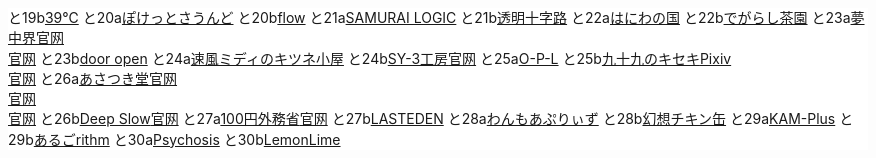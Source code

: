 <tr><td id="39℃">と19b</td><td><a href="/index.php?title=39%E2%84%83&amp;action=edit&amp;redlink=1" class="new" title="39℃（页面不存在）">39℃</a></td><td></td><td></td><td></td></tr>
<tr><td id="ぽけっとさうんど">と20a</td><td><a href="/index.php?title=%E3%81%BD%E3%81%91%E3%81%A3%E3%81%A8%E3%81%95%E3%81%86%E3%82%93%E3%81%A9&amp;action=edit&amp;redlink=1" class="new" title="ぽけっとさうんど（页面不存在）">ぽけっとさうんど</a></td><td></td><td></td><td></td></tr>
<tr><td id="flow">と20b</td><td><a href="/index.php?title=flow&amp;action=edit&amp;redlink=1" class="new" title="flow（页面不存在）">flow</a></td><td></td><td></td><td></td></tr>
<tr><td id="SAMURAI_LOGIC">と21a</td><td><a href="/index.php?title=SAMURAI_LOGIC&amp;action=edit&amp;redlink=1" class="new" title="SAMURAI LOGIC（页面不存在）">SAMURAI LOGIC</a></td><td></td><td></td><td></td></tr>
<tr><td id="透明十字路">と21b</td><td><a href="/index.php?title=%E9%80%8F%E6%98%8E%E5%8D%81%E5%AD%97%E8%B7%AF&amp;action=edit&amp;redlink=1" class="new" title="透明十字路（页面不存在）">透明十字路</a></td><td></td><td></td><td></td></tr>
<tr><td id="はにわの国">と22a</td><td><a href="/index.php?title=%E3%81%AF%E3%81%AB%E3%82%8F%E3%81%AE%E5%9B%BD&amp;action=edit&amp;redlink=1" class="new" title="はにわの国（页面不存在）">はにわの国</a></td><td></td><td></td><td></td></tr>
<tr><td id="でがらし茶園">と22b</td><td><a href="/index.php?title=%E3%81%A7%E3%81%8C%E3%82%89%E3%81%97%E8%8C%B6%E5%9C%92&amp;action=edit&amp;redlink=1" class="new" title="でがらし茶園（页面不存在）">でがらし茶園</a></td><td></td><td></td><td></td></tr>
<tr><td id="夢中界">と23a</td><td><a href="./夢中界.md" title="夢中界">夢中界</a></td><td><a rel="nofollow" class="external text" href="http://mosoz.web.fc2.com/">官网</a><br><a rel="nofollow" class="external text" href="http://hankouki17.blog62.fc2.com/">官网</a></td><td></td><td></td></tr>
<tr><td id="door_open">と23b</td><td><a href="/index.php?title=door_open&amp;action=edit&amp;redlink=1" class="new" title="door open（页面不存在）">door open</a></td><td></td><td></td><td></td></tr>
<tr><td id="速風ミディのキツネ小屋">と24a</td><td><a href="/index.php?title=%E9%80%9F%E9%A2%A8%E3%83%9F%E3%83%87%E3%82%A3%E3%81%AE%E3%82%AD%E3%83%84%E3%83%8D%E5%B0%8F%E5%B1%8B&amp;action=edit&amp;redlink=1" class="new" title="速風ミディのキツネ小屋（页面不存在）">速風ミディのキツネ小屋</a></td><td></td><td></td><td></td></tr>
<tr><td id="SY-3工房">と24b</td><td><a href="./SY-3工房.md" title="SY-3工房">SY-3工房</a></td><td><a rel="nofollow" class="external text" href="http://cclibrary.web.fc2.com/">官网</a></td><td></td><td></td></tr>
<tr><td id="O-P-L">と25a</td><td><a href="/index.php?title=O-P-L&amp;action=edit&amp;redlink=1" class="new" title="O-P-L（页面不存在）">O-P-L</a></td><td></td><td></td><td></td></tr>
<tr><td id="九十九のキセキ">と25b</td><td><a href="./九十九のキセキ.md" title="九十九のキセキ">九十九のキセキ</a></td><td><a rel="nofollow" class="external text" href="https://www.pixiv.net/users/8450424">Pixiv</a><br><a rel="nofollow" class="external text" href="http://tsukumonokiseki.blog.fc2.com">官网</a></td><td></td><td></td></tr>
<tr><td id="あさつき堂">と26a</td><td><a href="./あさつき堂.md" title="あさつき堂">あさつき堂</a></td><td><a rel="nofollow" class="external text" href="http://asatsukidou.moryou.com/index.html">官网</a><br><a rel="nofollow" class="external text" href="http://asatsukidou.6.ql.bz/">官网</a><br><a rel="nofollow" class="external text" href="http://asatsukidou.html.xdomain.jp/">官网</a></td><td></td><td></td></tr>
<tr><td id="Deep_Slow">と26b</td><td><a href="./Deep_Slow.md" title="Deep Slow">Deep Slow</a></td><td><a rel="nofollow" class="external text" href="http://www12.ocn.ne.jp/~pangea/">官网</a></td><td></td><td></td></tr>
<tr><td id="100円外務省">と27a</td><td><a href="./100円外務省.md" title="100円外務省">100円外務省</a></td><td><a rel="nofollow" class="external text" href="http://poe-x.com/">官网</a></td><td></td><td></td></tr>
<tr><td id="LASTEDEN">と27b</td><td><a href="/index.php?title=LASTEDEN&amp;action=edit&amp;redlink=1" class="new" title="LASTEDEN（页面不存在）">LASTEDEN</a></td><td></td><td></td><td></td></tr>
<tr><td id="わんもあぷりぃず">と28a</td><td><a href="/index.php?title=%E3%82%8F%E3%82%93%E3%82%82%E3%81%82%E3%81%B7%E3%82%8A%E3%81%83%E3%81%9A&amp;action=edit&amp;redlink=1" class="new" title="わんもあぷりぃず（页面不存在）">わんもあぷりぃず</a></td><td></td><td></td><td></td></tr>
<tr><td id="幻想チキン缶">と28b</td><td><a href="/index.php?title=%E5%B9%BB%E6%83%B3%E3%83%81%E3%82%AD%E3%83%B3%E7%BC%B6&amp;action=edit&amp;redlink=1" class="new" title="幻想チキン缶（页面不存在）">幻想チキン缶</a></td><td></td><td></td><td></td></tr>
<tr><td id="KAM-Plus">と29a</td><td><a href="/index.php?title=KAM-Plus&amp;action=edit&amp;redlink=1" class="new" title="KAM-Plus（页面不存在）">KAM-Plus</a></td><td></td><td></td><td></td></tr>
<tr><td id="あるごrithm">と29b</td><td><a href="/index.php?title=%E3%81%82%E3%82%8B%E3%81%94rithm&amp;action=edit&amp;redlink=1" class="new" title="あるごrithm（页面不存在）">あるごrithm</a></td><td></td><td></td><td></td></tr>
<tr><td id="Psychosis">と30a</td><td><a href="/index.php?title=Psychosis&amp;action=edit&amp;redlink=1" class="new" title="Psychosis（页面不存在）">Psychosis</a></td><td></td><td></td><td></td></tr>
<tr><td id="LemonLime">と30b</td><td><a href="/index.php?title=LemonLime&amp;action=edit&amp;redlink=1" class="new" title="LemonLime（页面不存在）">LemonLime</a></td><td></td><td></td><td></td></tr>